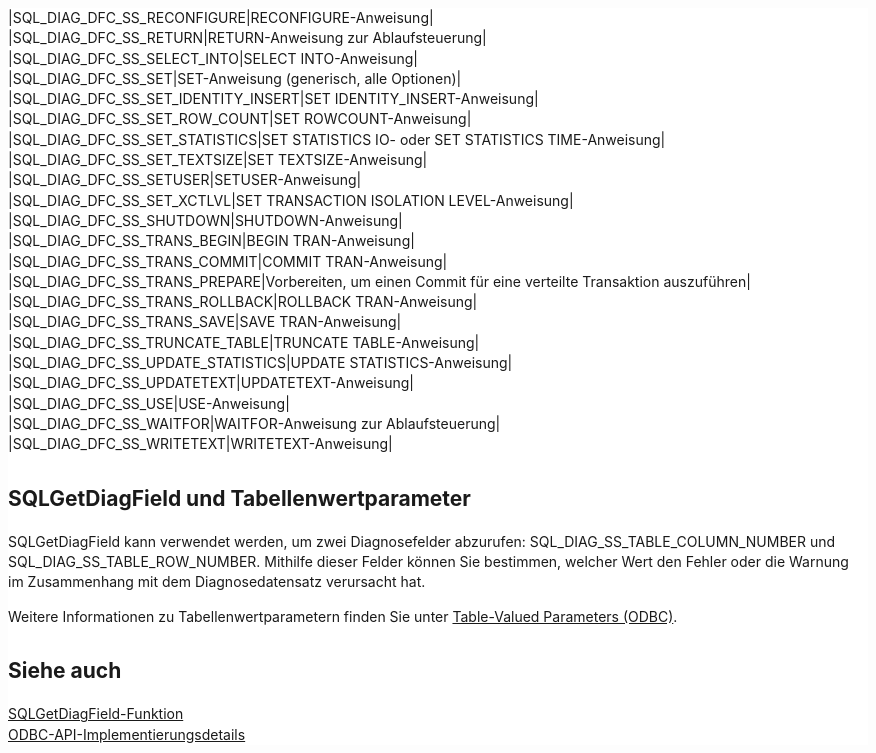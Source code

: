 |SQL_DIAG_DFC_SS_RECONFIGURE|RECONFIGURE-Anweisung|  
|SQL_DIAG_DFC_SS_RETURN|RETURN-Anweisung zur Ablaufsteuerung|  
|SQL_DIAG_DFC_SS_SELECT_INTO|SELECT INTO-Anweisung|  
|SQL_DIAG_DFC_SS_SET|SET-Anweisung (generisch, alle Optionen)|  
|SQL_DIAG_DFC_SS_SET_IDENTITY_INSERT|SET IDENTITY_INSERT-Anweisung|  
|SQL_DIAG_DFC_SS_SET_ROW_COUNT|SET ROWCOUNT-Anweisung|  
|SQL_DIAG_DFC_SS_SET_STATISTICS|SET STATISTICS IO- oder SET STATISTICS TIME-Anweisung|  
|SQL_DIAG_DFC_SS_SET_TEXTSIZE|SET TEXTSIZE-Anweisung|  
|SQL_DIAG_DFC_SS_SETUSER|SETUSER-Anweisung|  
|SQL_DIAG_DFC_SS_SET_XCTLVL|SET TRANSACTION ISOLATION LEVEL-Anweisung|  
|SQL_DIAG_DFC_SS_SHUTDOWN|SHUTDOWN-Anweisung|  
|SQL_DIAG_DFC_SS_TRANS_BEGIN|BEGIN TRAN-Anweisung|  
|SQL_DIAG_DFC_SS_TRANS_COMMIT|COMMIT TRAN-Anweisung|  
|SQL_DIAG_DFC_SS_TRANS_PREPARE|Vorbereiten, um einen Commit für eine verteilte Transaktion auszuführen|  
|SQL_DIAG_DFC_SS_TRANS_ROLLBACK|ROLLBACK TRAN-Anweisung|  
|SQL_DIAG_DFC_SS_TRANS_SAVE|SAVE TRAN-Anweisung|  
|SQL_DIAG_DFC_SS_TRUNCATE_TABLE|TRUNCATE TABLE-Anweisung|  
|SQL_DIAG_DFC_SS_UPDATE_STATISTICS|UPDATE STATISTICS-Anweisung|  
|SQL_DIAG_DFC_SS_UPDATETEXT|UPDATETEXT-Anweisung|  
|SQL_DIAG_DFC_SS_USE|USE-Anweisung|  
|SQL_DIAG_DFC_SS_WAITFOR|WAITFOR-Anweisung zur Ablaufsteuerung|  
|SQL_DIAG_DFC_SS_WRITETEXT|WRITETEXT-Anweisung|  
  
## <a name="sqlgetdiagfield-and-table-valued-parameters"></a>SQLGetDiagField und Tabellenwertparameter  
 SQLGetDiagField kann verwendet werden, um zwei Diagnosefelder abzurufen: SQL_DIAG_SS_TABLE_COLUMN_NUMBER und SQL_DIAG_SS_TABLE_ROW_NUMBER. Mithilfe dieser Felder können Sie bestimmen, welcher Wert den Fehler oder die Warnung im Zusammenhang mit dem Diagnosedatensatz verursacht hat.  
  
 Weitere Informationen zu Tabellenwertparametern finden Sie unter [Table-Valued Parameters &#40;ODBC&#41;](../../relational-databases/native-client-odbc-table-valued-parameters/table-valued-parameters-odbc.md).  
  
## <a name="see-also"></a>Siehe auch  
 [SQLGetDiagField-Funktion](https://go.microsoft.com/fwlink/?LinkId=59352)   
 [ODBC-API-Implementierungsdetails](../../relational-databases/native-client-odbc-api/odbc-api-implementation-details.md)  
  
  
